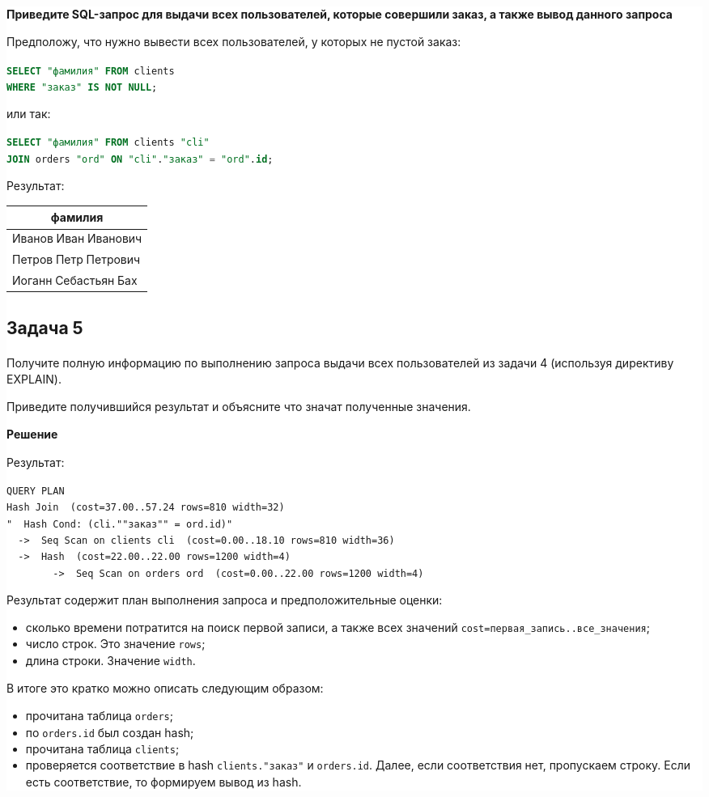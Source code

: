 **Приведите SQL-запрос для выдачи всех пользователей, которые совершили заказ, а также вывод данного запроса**

Предположу, что нужно вывести всех пользователей, у которых не пустой заказ:

```sql
SELECT "фамилия" FROM clients
WHERE "заказ" IS NOT NULL;
```

или так:

```sql
SELECT "фамилия" FROM clients "cli"
JOIN orders "ord" ON "cli"."заказ" = "ord".id;
```

Результат:

| фамилия              |
| -------------------- |
| Иванов Иван Иванович |
| Петров Петр Петрович |
| Иоганн Себастьян Бах |

## Задача 5

Получите полную информацию по выполнению запроса выдачи всех пользователей из задачи 4
(используя директиву EXPLAIN).

Приведите получившийся результат и объясните что значат полученные значения.

**Решение**

Результат:

```
QUERY PLAN
Hash Join  (cost=37.00..57.24 rows=810 width=32)
"  Hash Cond: (cli.""заказ"" = ord.id)"
  ->  Seq Scan on clients cli  (cost=0.00..18.10 rows=810 width=36)
  ->  Hash  (cost=22.00..22.00 rows=1200 width=4)
        ->  Seq Scan on orders ord  (cost=0.00..22.00 rows=1200 width=4)
```

Результат содержит план выполнения запроса и предположительные оценки:

- сколько времени потратится на поиск первой записи, а также всех значений `cost=первая_запись..все_значения`;
- число строк. Это значение `rows`;
- длина строки. Значение `width`.

В итоге это кратко можно описать следующим образом:

- прочитана таблица `orders`;
- по `orders.id` был создан hash;
- прочитана таблица `clients`;
- проверяется соответствие в hash `clients."заказ"` и `orders.id`. Далее, если соответствия нет, пропускаем строку. Если есть соответствие, то формируем вывод из hash.
